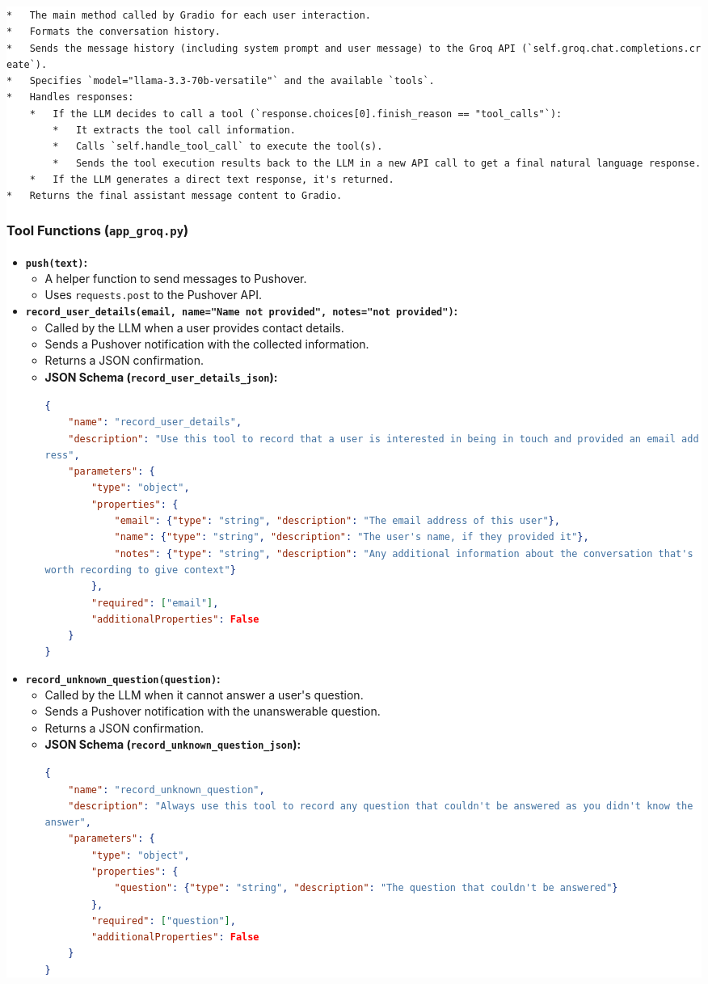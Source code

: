     *   The main method called by Gradio for each user interaction.
    *   Formats the conversation history.
    *   Sends the message history (including system prompt and user message) to the Groq API (`self.groq.chat.completions.create`).
    *   Specifies `model="llama-3.3-70b-versatile"` and the available `tools`.
    *   Handles responses:
        *   If the LLM decides to call a tool (`response.choices[0].finish_reason == "tool_calls"`):
            *   It extracts the tool call information.
            *   Calls `self.handle_tool_call` to execute the tool(s).
            *   Sends the tool execution results back to the LLM in a new API call to get a final natural language response.
        *   If the LLM generates a direct text response, it's returned.
    *   Returns the final assistant message content to Gradio.

### Tool Functions (`app_groq.py`)

*   **`push(text)`:**
    *   A helper function to send messages to Pushover.
    *   Uses `requests.post` to the Pushover API.
*   **`record_user_details(email, name="Name not provided", notes="not provided")`:**
    *   Called by the LLM when a user provides contact details.
    *   Sends a Pushover notification with the collected information.
    *   Returns a JSON confirmation.
    *   **JSON Schema (`record_user_details_json`):**
        ```json
        {
            "name": "record_user_details",
            "description": "Use this tool to record that a user is interested in being in touch and provided an email address",
            "parameters": {
                "type": "object",
                "properties": {
                    "email": {"type": "string", "description": "The email address of this user"},
                    "name": {"type": "string", "description": "The user's name, if they provided it"},
                    "notes": {"type": "string", "description": "Any additional information about the conversation that's worth recording to give context"}
                },
                "required": ["email"],
                "additionalProperties": False
            }
        }
        ```
*   **`record_unknown_question(question)`:**
    *   Called by the LLM when it cannot answer a user's question.
    *   Sends a Pushover notification with the unanswerable question.
    *   Returns a JSON confirmation.
    *   **JSON Schema (`record_unknown_question_json`):**
        ```json
        {
            "name": "record_unknown_question",
            "description": "Always use this tool to record any question that couldn't be answered as you didn't know the answer",
            "parameters": {
                "type": "object",
                "properties": {
                    "question": {"type": "string", "description": "The question that couldn't be answered"}
                },
                "required": ["question"],
                "additionalProperties": False
            }
        }
        ```
